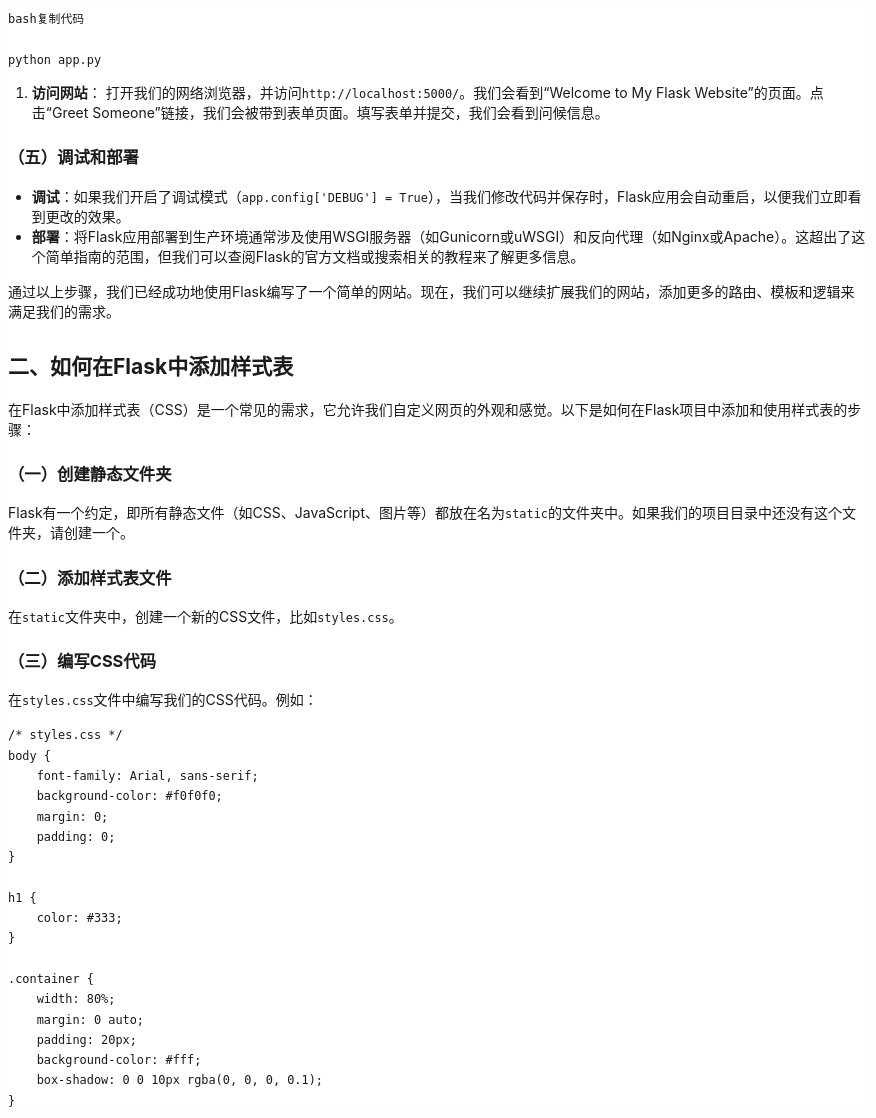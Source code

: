 

```
bash复制代码

python app.py

```

1. **访问网站**：
打开我们的网络浏览器，并访问`http://localhost:5000/`。我们会看到“Welcome to My Flask Website”的页面。点击“Greet Someone”链接，我们会被带到表单页面。填写表单并提交，我们会看到问候信息。


### （五）调试和部署


* **调试**：如果我们开启了调试模式（`app.config['DEBUG'] = True`），当我们修改代码并保存时，Flask应用会自动重启，以便我们立即看到更改的效果。
* **部署**：将Flask应用部署到生产环境通常涉及使用WSGI服务器（如Gunicorn或uWSGI）和反向代理（如Nginx或Apache）。这超出了这个简单指南的范围，但我们可以查阅Flask的官方文档或搜索相关的教程来了解更多信息。


通过以上步骤，我们已经成功地使用Flask编写了一个简单的网站。现在，我们可以继续扩展我们的网站，添加更多的路由、模板和逻辑来满足我们的需求。


## 二、如何在Flask中添加样式表


在Flask中添加样式表（CSS）是一个常见的需求，它允许我们自定义网页的外观和感觉。以下是如何在Flask项目中添加和使用样式表的步骤：


### （一）创建静态文件夹


Flask有一个约定，即所有静态文件（如CSS、JavaScript、图片等）都放在名为`static`的文件夹中。如果我们的项目目录中还没有这个文件夹，请创建一个。


### （二）添加样式表文件


在`static`文件夹中，创建一个新的CSS文件，比如`styles.css`。


### （三）编写CSS代码


在`styles.css`文件中编写我们的CSS代码。例如：



```
/* styles.css */
body {
    font-family: Arial, sans-serif;
    background-color: #f0f0f0;
    margin: 0;
    padding: 0;
}
 
h1 {
    color: #333;
}
 
.container {
    width: 80%;
    margin: 0 auto;
    padding: 20px;
    background-color: #fff;
    box-shadow: 0 0 10px rgba(0, 0, 0, 0.1);
}

```
